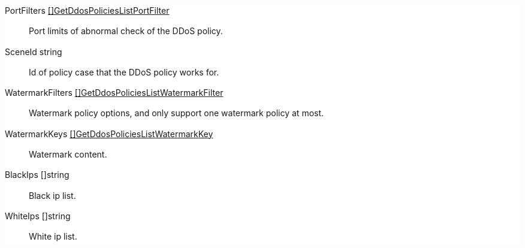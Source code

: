 <a data-swiftype-name="resource-property" data-swiftype-type="text" href="#portfilters_go" style="color: inherit; text-decoration: inherit;">Port<wbr>Filters</a>
</span>
        <span class="property-indicator"></span>
        <span class="property-type"><a href="#getddospolicieslistportfilter">[]Get<wbr>Ddos<wbr>Policies<wbr>List<wbr>Port<wbr>Filter</a></span>
    </dt>
    <dd><p>Port limits of abnormal check of the DDoS policy.</p>
</dd><dt class="property-required"
            title="Required">
        <span id="sceneid_go">
<a data-swiftype-name="resource-property" data-swiftype-type="text" href="#sceneid_go" style="color: inherit; text-decoration: inherit;">Scene<wbr>Id</a>
</span>
        <span class="property-indicator"></span>
        <span class="property-type">string</span>
    </dt>
    <dd><p>Id of policy case that the DDoS policy works for.</p>
</dd><dt class="property-required"
            title="Required">
        <span id="watermarkfilters_go">
<a data-swiftype-name="resource-property" data-swiftype-type="text" href="#watermarkfilters_go" style="color: inherit; text-decoration: inherit;">Watermark<wbr>Filters</a>
</span>
        <span class="property-indicator"></span>
        <span class="property-type"><a href="#getddospolicieslistwatermarkfilter">[]Get<wbr>Ddos<wbr>Policies<wbr>List<wbr>Watermark<wbr>Filter</a></span>
    </dt>
    <dd><p>Watermark policy options, and only support one watermark policy at most.</p>
</dd><dt class="property-required"
            title="Required">
        <span id="watermarkkeys_go">
<a data-swiftype-name="resource-property" data-swiftype-type="text" href="#watermarkkeys_go" style="color: inherit; text-decoration: inherit;">Watermark<wbr>Keys</a>
</span>
        <span class="property-indicator"></span>
        <span class="property-type"><a href="#getddospolicieslistwatermarkkey">[]Get<wbr>Ddos<wbr>Policies<wbr>List<wbr>Watermark<wbr>Key</a></span>
    </dt>
    <dd><p>Watermark content.</p>
</dd><dt class="property-optional"
            title="Optional">
        <span id="blackips_go">
<a data-swiftype-name="resource-property" data-swiftype-type="text" href="#blackips_go" style="color: inherit; text-decoration: inherit;">Black<wbr>Ips</a>
</span>
        <span class="property-indicator"></span>
        <span class="property-type">[]string</span>
    </dt>
    <dd><p>Black ip list.</p>
</dd><dt class="property-optional"
            title="Optional">
        <span id="whiteips_go">
<a data-swiftype-name="resource-property" data-swiftype-type="text" href="#whiteips_go" style="color: inherit; text-decoration: inherit;">White<wbr>Ips</a>
</span>
        <span class="property-indicator"></span>
        <span class="property-type">[]string</span>
    </dt>
    <dd><p>White ip list.</p>
</dd></dl>
</pulumi-choosable>
</div>
